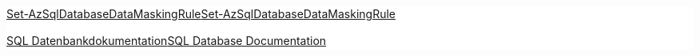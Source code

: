 [<span data-ttu-id="92d69-184">Set-AzSqlDatabaseDataMaskingRule</span><span class="sxs-lookup"><span data-stu-id="92d69-184">Set-AzSqlDatabaseDataMaskingRule</span></span>](./Set-AzSqlDatabaseDataMaskingRule.md)

[<span data-ttu-id="92d69-185">SQL Datenbankdokumentation</span><span class="sxs-lookup"><span data-stu-id="92d69-185">SQL Database Documentation</span></span>](https://docs.microsoft.com/azure/sql-database/)


